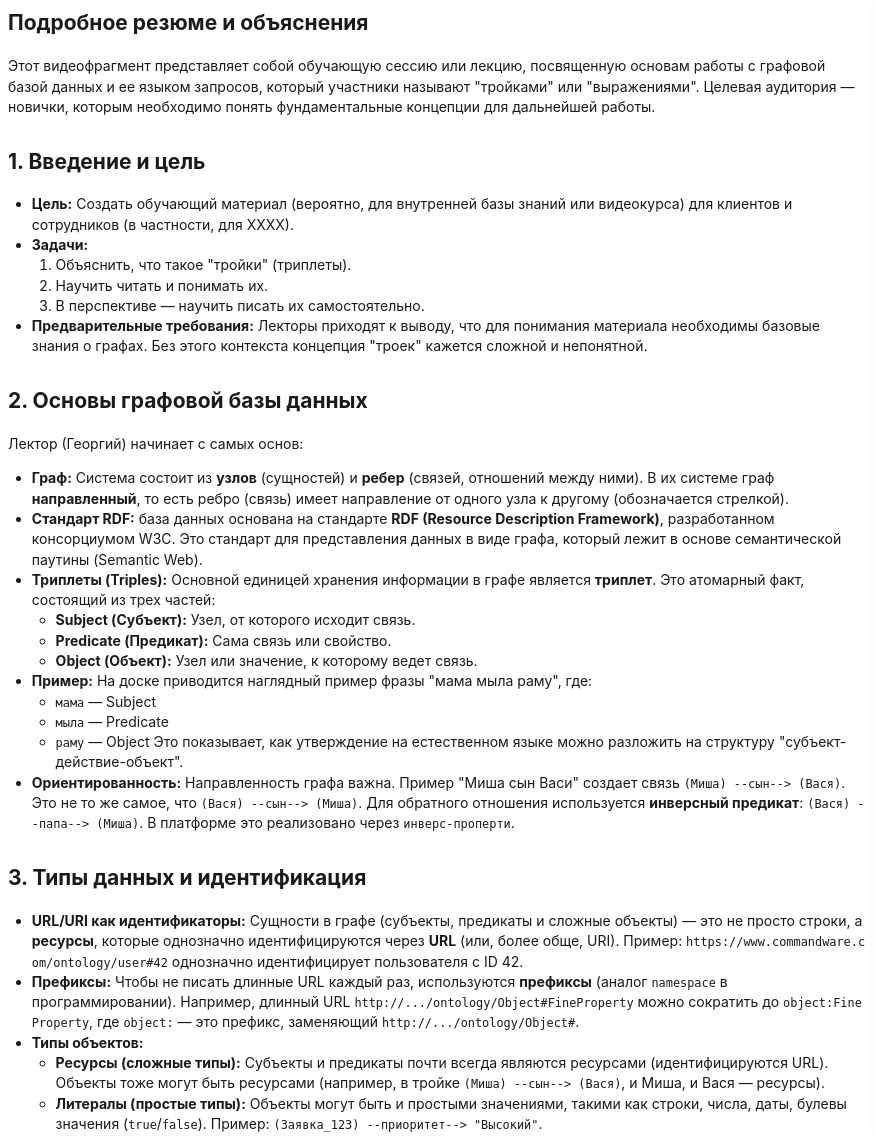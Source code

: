 ## Подробное резюме и объяснения

Этот видеофрагмент представляет собой обучающую сессию или лекцию, посвященную основам работы с графовой базой данных и ее языком запросов, который участники называют "тройками" или "выражениями". Целевая аудитория — новички, которым необходимо понять фундаментальные концепции для дальнейшей работы.

## 1. Введение и цель
*   **Цель:** Создать обучающий материал (вероятно, для внутренней базы знаний или видеокурса) для клиентов и сотрудников (в частности, для ХХХХ).
*   **Задачи:**
    1.  Объяснить, что такое "тройки" (триплеты).
    2.  Научить читать и понимать их.
    3.  В перспективе — научить писать их самостоятельно.
*   **Предварительные требования:** Лекторы приходят к выводу, что для понимания материала необходимы базовые знания о графах. Без этого контекста концепция "троек" кажется сложной и непонятной.

## 2. Основы графовой базы данных
Лектор (Георгий) начинает с самых основ:

*   **Граф:** Система состоит из **узлов** (сущностей) и **ребер** (связей, отношений между ними). В их системе граф **направленный**, то есть ребро (связь) имеет направление от одного узла к другому (обозначается стрелкой).
*   **Стандарт RDF:** база данных основана на стандарте **RDF (Resource Description Framework)**, разработанном консорциумом W3C. Это стандарт для представления данных в виде графа, который лежит в основе семантической паутины (Semantic Web).
*   **Триплеты (Triples):** Основной единицей хранения информации в графе является **триплет**. Это атомарный факт, состоящий из трех частей:
    *   **Subject (Субъект):** Узел, от которого исходит связь.
    *   **Predicate (Предикат):** Сама связь или свойство.
    *   **Object (Объект):** Узел или значение, к которому ведет связь.
*   **Пример:** На доске приводится наглядный пример фразы "мама мыла раму", где:
    *   `мама` — Subject
    *   `мыла` — Predicate
    *   `раму` — Object
    Это показывает, как утверждение на естественном языке можно разложить на структуру "субъект-действие-объект".
*   **Ориентированность:** Направленность графа важна. Пример "Миша сын Васи" создает связь `(Миша) --сын--> (Вася)`. Это не то же самое, что `(Вася) --сын--> (Миша)`. Для обратного отношения используется **инверсный предикат**: `(Вася) --папа--> (Миша)`. В платформе это реализовано через `инверс-проперти`.

## 3. Типы данных и идентификация
*   **URL/URI как идентификаторы:** Сущности в графе (субъекты, предикаты и сложные объекты) — это не просто строки, а **ресурсы**, которые однозначно идентифицируются через **URL** (или, более обще, URI). Пример: `https://www.commandware.com/ontology/user#42` однозначно идентифицирует пользователя с ID 42.
*   **Префиксы:** Чтобы не писать длинные URL каждый раз, используются **префиксы** (аналог `namespace` в программировании). Например, длинный URL `http://.../ontology/Object#FineProperty` можно сократить до `object:FineProperty`, где `object:` — это префикс, заменяющий `http://.../ontology/Object#`.
*   **Типы объектов:**
    *   **Ресурсы (сложные типы):** Субъекты и предикаты почти всегда являются ресурсами (идентифицируются URL). Объекты тоже могут быть ресурсами (например, в тройке `(Миша) --сын--> (Вася)`, и Миша, и Вася — ресурсы).
    *   **Литералы (простые типы):** Объекты могут быть и простыми значениями, такими как строки, числа, даты, булевы значения (`true`/`false`). Пример: `(Заявка_123) --приоритет--> "Высокий"`.
